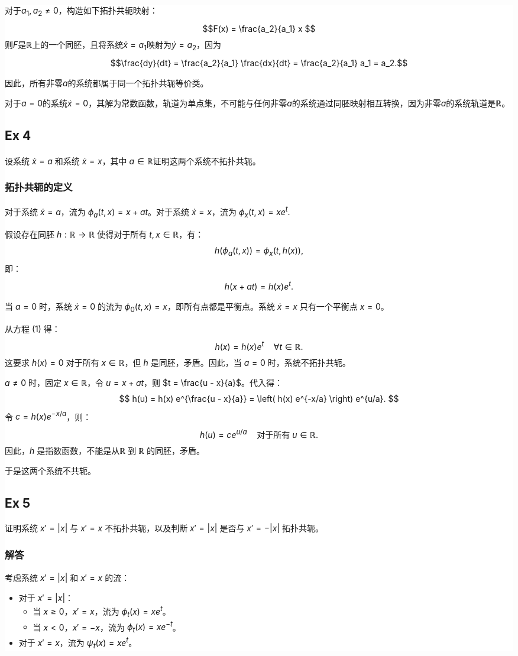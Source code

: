 对于$a_1, a_2 \neq 0$，构造如下拓扑共轭映射：
$$F(x) = \frac{a_2}{a_1} x $$
则$F$是$\mathbb{R}$上的一个同胚，且将系统$\dot{x} = a_1$映射为$\dot{y} = a_2$，因为
$$\frac{dy}{dt} = \frac{a_2}{a_1} \frac{dx}{dt} = \frac{a_2}{a_1} a_1 = a_2.$$

因此，所有非零$a$的系统都属于同一个拓扑共轭等价类。

对于$a = 0$的系统$\dot{x} = 0$，其解为常数函数，轨道为单点集，不可能与任何非零$a$的系统通过同胚映射相互转换，因为非零$a$的系统轨道是$\mathbb{R}$。

## Ex 4
设系统 $\dot{x} = a$ 和系统 $\dot{x} = x$，其中 $a \in \mathbb{R}$证明这两个系统不拓扑共轭。

### 拓扑共轭的定义
对于系统 $\dot{x} = a$，流为 $\phi_a(t, x) = x + a t$。对于系统 $\dot{x} = x$，流为 $\phi_x(t, x) = x e^t$.

假设存在同胚 $h: \mathbb{R} \to \mathbb{R}$ 使得对于所有 $t, x \in \mathbb{R}$，有：
$$
h(\phi_a(t, x)) = \phi_x(t, h(x)),
$$
即：
$$
h(x + a t) = h(x) e^t. \tag{1}
$$

当 $a = 0$ 时，系统 $\dot{x} = 0$ 的流为 $\phi_0(t, x) = x$，即所有点都是平衡点。系统 $\dot{x} = x$ 只有一个平衡点 $x = 0$。

从方程 (1) 得：
$$
h(x) = h(x) e^t \quad \forall t \in \mathbb{R}.
$$
这要求 $h(x) = 0$ 对于所有 $x \in \mathbb{R}$，但 $h$ 是同胚，矛盾。因此，当 $a = 0$ 时，系统不拓扑共轭。

$a \neq 0$ 时，固定 $x \in \mathbb{R}$，令 $u = x + a t$，则 $t = \frac{u - x}{a}$。代入得：
$$
h(u) = h(x) e^{\frac{u - x}{a}} = \left( h(x) e^{-x/a} \right) e^{u/a}.
$$
令 $c = h(x) e^{-x/a}$，则：
$$
h(u) = c e^{u/a} \quad \text{对于所有 } u \in \mathbb{R}. \tag{2}
$$
因此，$h$ 是指数函数，不能是从$\mathbb{R}$ 到 $\mathbb{R}$ 的同胚，矛盾。

于是这两个系统不共轭。

## Ex 5
证明系统 $x' = |x|$ 与 $x' = x$ 不拓扑共轭，以及判断 $x' = |x|$ 是否与 $x' = -|x|$ 拓扑共轭。

### 解答

考虑系统 $x' = |x|$ 和 $x' = x$ 的流：
- 对于 $x' = |x|$：
  - 当 $x \geq 0$，$x' = x$，流为 $\phi_t(x) = x e^t$。
  - 当 $x < 0$，$x' = -x$，流为 $\phi_t(x) = x e^{-t}$。
- 对于 $x' = x$，流为 $\psi_t(x) = x e^t$。
